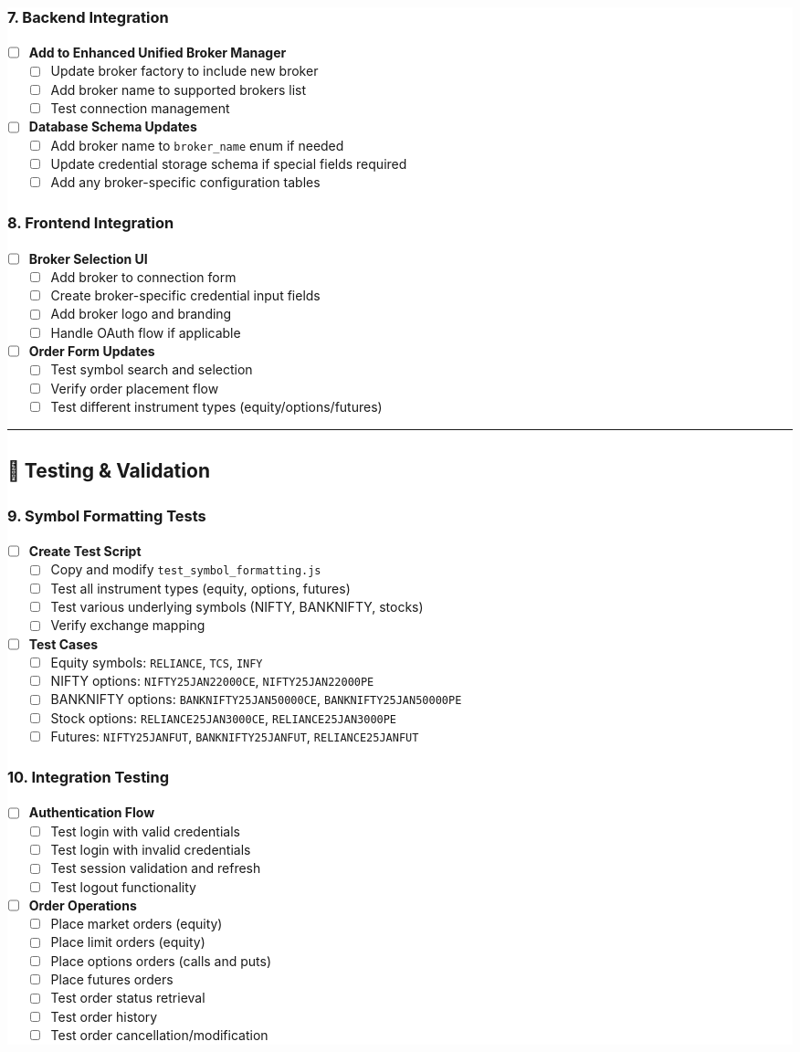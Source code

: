 ### 7. Backend Integration
- [ ] **Add to Enhanced Unified Broker Manager**
  - [ ] Update broker factory to include new broker
  - [ ] Add broker name to supported brokers list
  - [ ] Test connection management

- [ ] **Database Schema Updates**
  - [ ] Add broker name to `broker_name` enum if needed
  - [ ] Update credential storage schema if special fields required
  - [ ] Add any broker-specific configuration tables

### 8. Frontend Integration
- [ ] **Broker Selection UI**
  - [ ] Add broker to connection form
  - [ ] Create broker-specific credential input fields
  - [ ] Add broker logo and branding
  - [ ] Handle OAuth flow if applicable

- [ ] **Order Form Updates**
  - [ ] Test symbol search and selection
  - [ ] Verify order placement flow
  - [ ] Test different instrument types (equity/options/futures)

---

## 🧪 Testing & Validation

### 9. Symbol Formatting Tests
- [ ] **Create Test Script**
  - [ ] Copy and modify `test_symbol_formatting.js`
  - [ ] Test all instrument types (equity, options, futures)
  - [ ] Test various underlying symbols (NIFTY, BANKNIFTY, stocks)
  - [ ] Verify exchange mapping

- [ ] **Test Cases**
  - [ ] Equity symbols: `RELIANCE`, `TCS`, `INFY`
  - [ ] NIFTY options: `NIFTY25JAN22000CE`, `NIFTY25JAN22000PE`
  - [ ] BANKNIFTY options: `BANKNIFTY25JAN50000CE`, `BANKNIFTY25JAN50000PE`
  - [ ] Stock options: `RELIANCE25JAN3000CE`, `RELIANCE25JAN3000PE`
  - [ ] Futures: `NIFTY25JANFUT`, `BANKNIFTY25JANFUT`, `RELIANCE25JANFUT`

### 10. Integration Testing
- [ ] **Authentication Flow**
  - [ ] Test login with valid credentials
  - [ ] Test login with invalid credentials
  - [ ] Test session validation and refresh
  - [ ] Test logout functionality

- [ ] **Order Operations**
  - [ ] Place market orders (equity)
  - [ ] Place limit orders (equity)
  - [ ] Place options orders (calls and puts)
  - [ ] Place futures orders
  - [ ] Test order status retrieval
  - [ ] Test order history
  - [ ] Test order cancellation/modification
